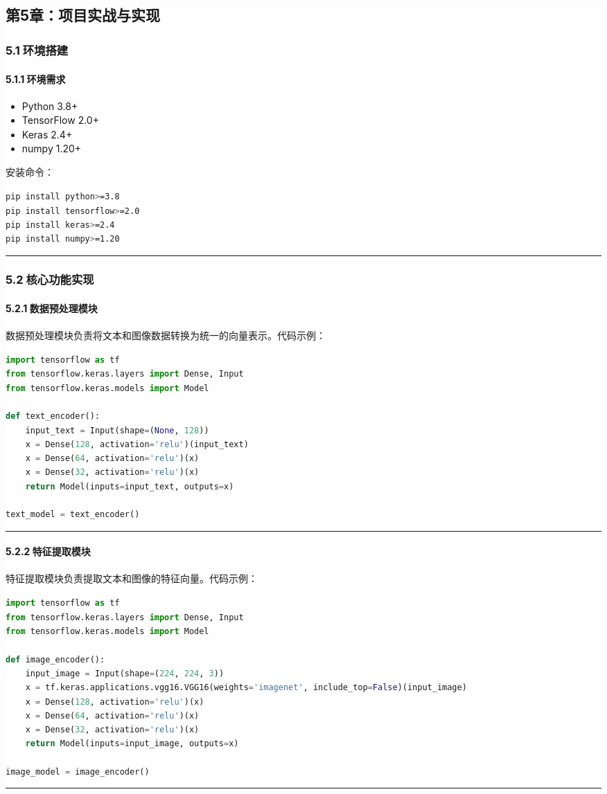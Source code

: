 
## 第5章：项目实战与实现

### 5.1 环境搭建

#### 5.1.1 环境需求

- Python 3.8+
- TensorFlow 2.0+
- Keras 2.4+
- numpy 1.20+

安装命令：

```bash
pip install python>=3.8
pip install tensorflow>=2.0
pip install keras>=2.4
pip install numpy>=1.20
```

---

### 5.2 核心功能实现

#### 5.2.1 数据预处理模块

数据预处理模块负责将文本和图像数据转换为统一的向量表示。代码示例：

```python
import tensorflow as tf
from tensorflow.keras.layers import Dense, Input
from tensorflow.keras.models import Model

def text_encoder():
    input_text = Input(shape=(None, 128))
    x = Dense(128, activation='relu')(input_text)
    x = Dense(64, activation='relu')(x)
    x = Dense(32, activation='relu')(x)
    return Model(inputs=input_text, outputs=x)

text_model = text_encoder()
```

---

#### 5.2.2 特征提取模块

特征提取模块负责提取文本和图像的特征向量。代码示例：

```python
import tensorflow as tf
from tensorflow.keras.layers import Dense, Input
from tensorflow.keras.models import Model

def image_encoder():
    input_image = Input(shape=(224, 224, 3))
    x = tf.keras.applications.vgg16.VGG16(weights='imagenet', include_top=False)(input_image)
    x = Dense(128, activation='relu')(x)
    x = Dense(64, activation='relu')(x)
    x = Dense(32, activation='relu')(x)
    return Model(inputs=input_image, outputs=x)

image_model = image_encoder()
```

---